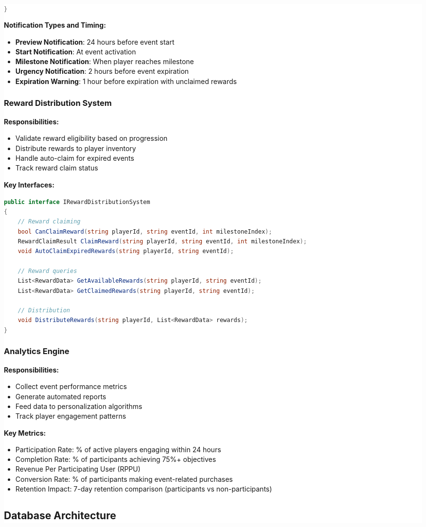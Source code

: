 ```csharp
}
```

**Notification Types and Timing:**
- **Preview Notification**: 24 hours before event start
- **Start Notification**: At event activation
- **Milestone Notification**: When player reaches milestone
- **Urgency Notification**: 2 hours before event expiration
- **Expiration Warning**: 1 hour before expiration with unclaimed rewards

### Reward Distribution System

**Responsibilities:**
- Validate reward eligibility based on progression
- Distribute rewards to player inventory
- Handle auto-claim for expired events
- Track reward claim status

**Key Interfaces:**

```csharp
public interface IRewardDistributionSystem
{
    // Reward claiming
    bool CanClaimReward(string playerId, string eventId, int milestoneIndex);
    RewardClaimResult ClaimReward(string playerId, string eventId, int milestoneIndex);
    void AutoClaimExpiredRewards(string playerId, string eventId);
    
    // Reward queries
    List<RewardData> GetAvailableRewards(string playerId, string eventId);
    List<RewardData> GetClaimedRewards(string playerId, string eventId);
    
    // Distribution
    void DistributeRewards(string playerId, List<RewardData> rewards);
}
```

### Analytics Engine

**Responsibilities:**
- Collect event performance metrics
- Generate automated reports
- Feed data to personalization algorithms
- Track player engagement patterns

**Key Metrics:**
- Participation Rate: % of active players engaging within 24 hours
- Completion Rate: % of participants achieving 75%+ objectives
- Revenue Per Participating User (RPPU)
- Conversion Rate: % of participants making event-related purchases
- Retention Impact: 7-day retention comparison (participants vs non-participants)

## Database Architecture
